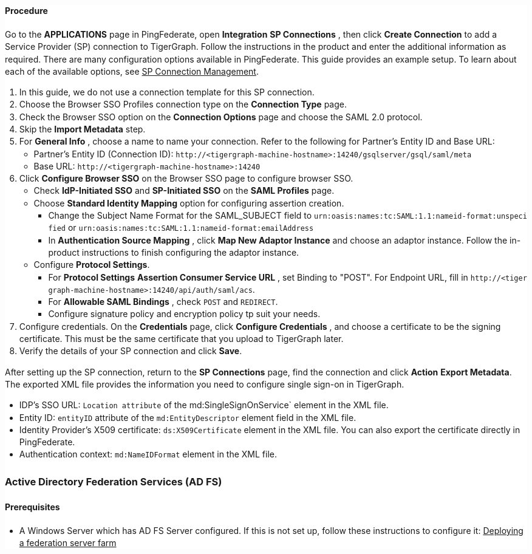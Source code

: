 
#### [](https://docs.tigergraph.com/tigergraph-server/3.10/user-access/sso#_procedure)Procedure
Go to the **APPLICATIONS** page in PingFederate, open **Integration** **SP Connections** , then click **Create Connection** to add a Service Provider (SP) connection to TigerGraph. Follow the instructions in the product and enter the additional information as required. There are many configuration options available in PingFederate. This guide provides an example setup. To learn about each of the available options, see [SP Connection Management](https://docs.pingidentity.com/bundle/pingfederate-110/page/ikr1564002999528.html).
  1. In this guide, we do not use a connection template for this SP connection.
  2. Choose the Browser SSO Profiles connection type on the **Connection Type** page.
  3. Check the Browser SSO option on the **Connection Options** page and choose the SAML 2.0 protocol.
  4. Skip the **Import Metadata** step.
  5. For **General Info** , choose a name to name your connection. Refer to the following for Partner’s Entity ID and Base URL:
     * Partner’s Entity ID (Connection ID): `http://<tigergraph-machine-hostname>:14240/gsqlserver/gsql/saml/meta`
     * Base URL: `http://<tigergraph-machine-hostname>:14240`
  6. Click **Configure Browser SSO** on the Browser SSO page to configure browser SSO.
     * Check **IdP-Initiated SSO** and **SP-Initiated SSO** on the **SAML Profiles** page.
     * Choose **Standard Identity Mapping** option for configuring assertion creation.
       * Change the Subject Name Format for the SAML_SUBJECT field to `urn:oasis:names:tc:SAML:1.1:nameid-format:unspecified` or `urn:oasis:names:tc:SAML:1.1:nameid-format:emailAddress`
       * In **Authentication Source Mapping** , click **Map New Adaptor Instance** and choose an adaptor instance. Follow the in-product instructions to finish configuring the adaptor instance.
     * Configure **Protocol Settings**.
       * For **Protocol Settings** **Assertion Consumer Service URL** , set Binding to "POST". For Endpoint URL, fill in `http://<tigergraph-machine-hostname>:14240/api/auth/saml/acs`.
       * For **Allowable SAML Bindings** , check `POST` and `REDIRECT`.
       * Configure signature policy and encryption policy tp suit your needs.
  7. Configure credentials. On the **Credentials** page, click **Configure Credentials** , and choose a certificate to be the signing certificate. This must be the same certificate that you upload to TigerGraph later.
  8. Verify the details of your SP connection and click **Save**.


After setting up the SP connection, return to the **SP Connections** page, find the connection and click **Action** **Export Metadata**. The exported XML file provides the information you need to configure single sign-on in TigerGraph.
  * IDP’s SSO URL: `Location attribute` of the md:SingleSignOnService` element in the XML file.
  * Entity ID: `entityID` attribute of the `md:EntityDescriptor` element field in the XML file.
  * Identity Provider’s X509 certificate: `ds:X509Certificate` element in the XML file. You can also export the certificate directly in PingFederate.
  * Authentication context: `md:NameIDFormat` element in the XML file.


### [](https://docs.tigergraph.com/tigergraph-server/3.10/user-access/sso#_active_directory_federation_services_ad_fs)Active Directory Federation Services (AD FS)
#### [](https://docs.tigergraph.com/tigergraph-server/3.10/user-access/sso#_prerequisites_2)Prerequisites
  * A Windows Server which has AD FS Server configured. If this is not set up, follow these instructions to configure it: [Deploying a federation server farm](https://learn.microsoft.com/en-us/windows-server/identity/ad-fs/deployment/deploying-a-federation-server-farm)
